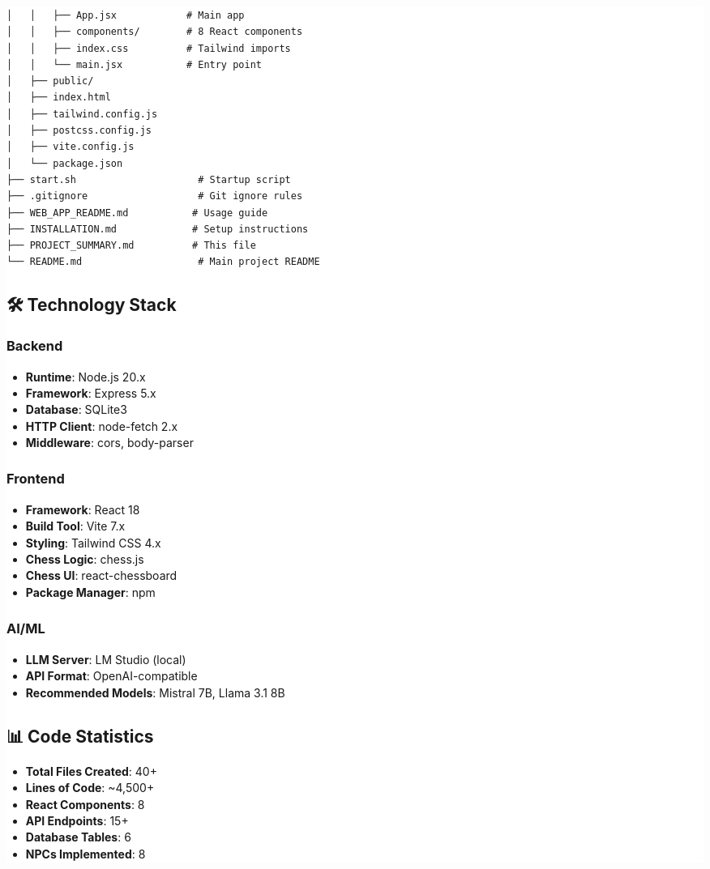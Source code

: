 ```
│   │   ├── App.jsx            # Main app
│   │   ├── components/        # 8 React components
│   │   ├── index.css          # Tailwind imports
│   │   └── main.jsx           # Entry point
│   ├── public/
│   ├── index.html
│   ├── tailwind.config.js
│   ├── postcss.config.js
│   ├── vite.config.js
│   └── package.json
├── start.sh                     # Startup script
├── .gitignore                   # Git ignore rules
├── WEB_APP_README.md           # Usage guide
├── INSTALLATION.md             # Setup instructions
├── PROJECT_SUMMARY.md          # This file
└── README.md                    # Main project README
```

## 🛠️ Technology Stack

### Backend
- **Runtime**: Node.js 20.x
- **Framework**: Express 5.x
- **Database**: SQLite3
- **HTTP Client**: node-fetch 2.x
- **Middleware**: cors, body-parser

### Frontend
- **Framework**: React 18
- **Build Tool**: Vite 7.x
- **Styling**: Tailwind CSS 4.x
- **Chess Logic**: chess.js
- **Chess UI**: react-chessboard
- **Package Manager**: npm

### AI/ML
- **LLM Server**: LM Studio (local)
- **API Format**: OpenAI-compatible
- **Recommended Models**: Mistral 7B, Llama 3.1 8B

## 📊 Code Statistics

- **Total Files Created**: 40+
- **Lines of Code**: ~4,500+
- **React Components**: 8
- **API Endpoints**: 15+
- **Database Tables**: 6
- **NPCs Implemented**: 8

